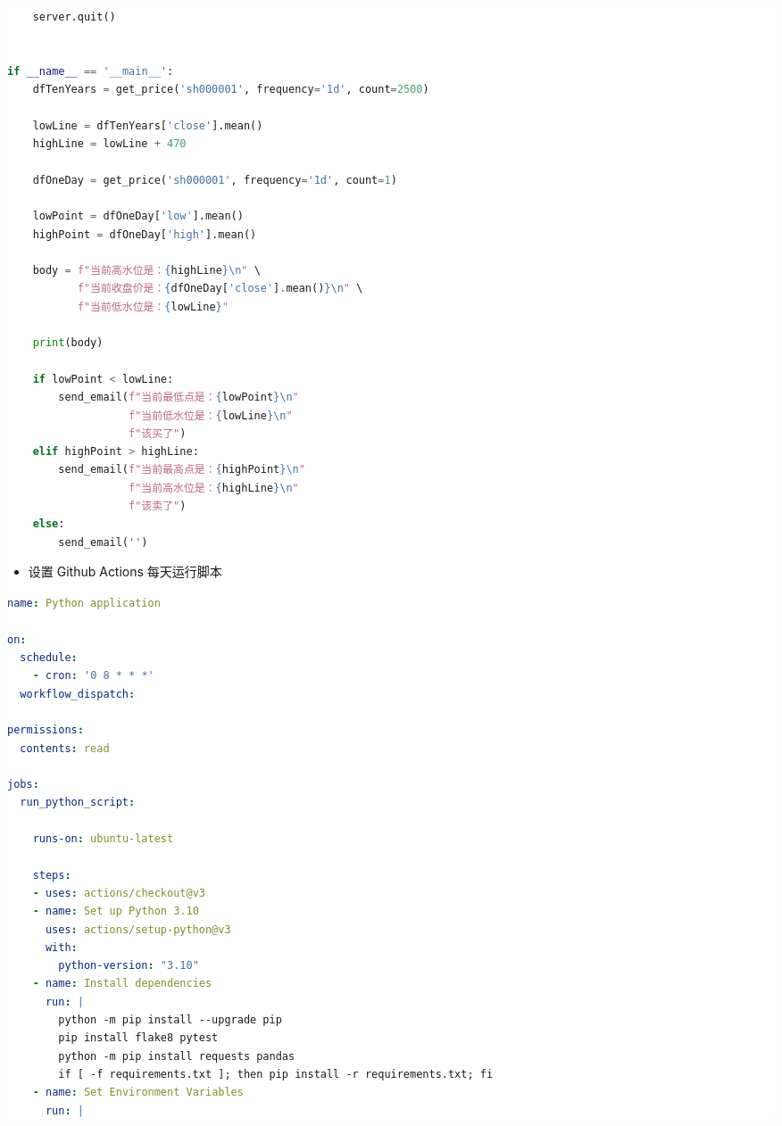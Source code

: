 ```python
    server.quit()


if __name__ == '__main__':
    dfTenYears = get_price('sh000001', frequency='1d', count=2500)

    lowLine = dfTenYears['close'].mean()
    highLine = lowLine + 470

    dfOneDay = get_price('sh000001', frequency='1d', count=1)

    lowPoint = dfOneDay['low'].mean()
    highPoint = dfOneDay['high'].mean()

    body = f"当前高水位是：{highLine}\n" \
           f"当前收盘价是：{dfOneDay['close'].mean()}\n" \
           f"当前低水位是：{lowLine}"

    print(body)

    if lowPoint < lowLine:
        send_email(f"当前最低点是：{lowPoint}\n"
                   f"当前低水位是：{lowLine}\n"
                   f"该买了")
    elif highPoint > highLine:
        send_email(f"当前最高点是：{highPoint}\n"
                   f"当前高水位是：{highLine}\n"
                   f"该卖了")
    else:
        send_email('')
```

+ 设置 Github Actions 每天运行脚本

```yaml
name: Python application

on:
  schedule:
    - cron: '0 8 * * *'
  workflow_dispatch:

permissions:
  contents: read

jobs:
  run_python_script:

    runs-on: ubuntu-latest

    steps:
    - uses: actions/checkout@v3
    - name: Set up Python 3.10
      uses: actions/setup-python@v3
      with:
        python-version: "3.10"
    - name: Install dependencies
      run: |
        python -m pip install --upgrade pip
        pip install flake8 pytest
        python -m pip install requests pandas
        if [ -f requirements.txt ]; then pip install -r requirements.txt; fi
    - name: Set Environment Variables
      run: |
```